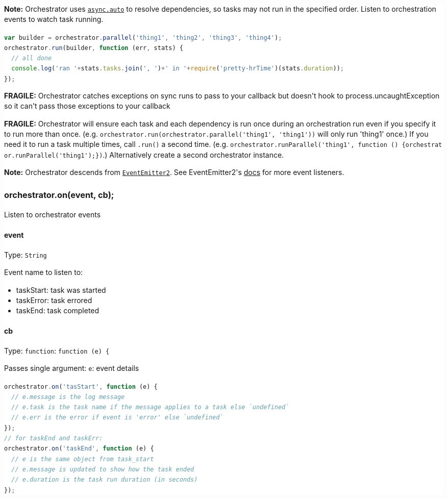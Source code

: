 **Note:** Orchestrator uses [`async.auto`](https://github.com/caolan/async) to resolve dependencies, so tasks may not run in the specified order.
Listen to orchestration events to watch task running.

```javascript
var builder = orchestrator.parallel('thing1', 'thing2', 'thing3', 'thing4');
orchestrator.run(builder, function (err, stats) {
  // all done
  console.log('ran '+stats.tasks.join(', ')+' in '+require('pretty-hrTime')(stats.duration));
});
```

**FRAGILE:** Orchestrator catches exceptions on sync runs to pass to your callback
but doesn't hook to process.uncaughtException so it can't pass those exceptions
to your callback

**FRAGILE:** Orchestrator will ensure each task and each dependency is run once during an orchestration run
even if you specify it to run more than once. (e.g. `orchestrator.run(orchestrator.parallel('thing1', 'thing1'))`
will only run 'thing1' once.) If you need it to run a task multiple times, call `.run()` a second time.
(e.g. `orchestrator.runParallel('thing1', function () {orchestrator.runParallel('thing1');})`.)
Alternatively create a second orchestrator instance.

**Note:** Orchestrator descends from [`EventEmitter2`](https://github.com/asyncly/EventEmitter2). See EventEmitter2's [docs](https://github.com/asyncly/EventEmitter2) for more event listeners.

### orchestrator.on(event, cb);

Listen to orchestrator events

#### event
Type: `String`

Event name to listen to:
- taskStart: task was started
- taskError: task errored
- taskEnd: task completed

#### cb
Type: `function`: `function (e) {`

Passes single argument: `e`: event details

```javascript
orchestrator.on('tasStart', function (e) {
  // e.message is the log message
  // e.task is the task name if the message applies to a task else `undefined`
  // e.err is the error if event is 'error' else `undefined`
});
// for taskEnd and taskErr:
orchestrator.on('taskEnd', function (e) {
  // e is the same object from task_start
  // e.message is updated to show how the task ended
  // e.duration is the task run duration (in seconds)
});
```
